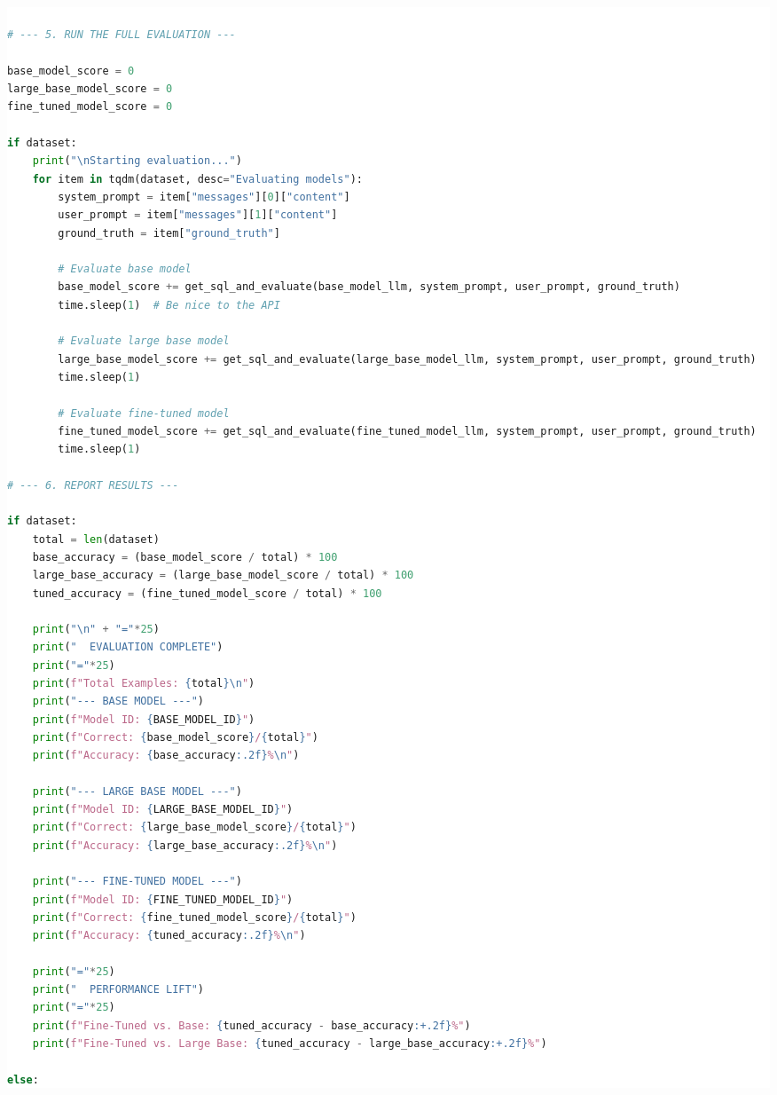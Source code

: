 ```python

# --- 5. RUN THE FULL EVALUATION ---

base_model_score = 0
large_base_model_score = 0
fine_tuned_model_score = 0

if dataset:
    print("\nStarting evaluation...")
    for item in tqdm(dataset, desc="Evaluating models"):
        system_prompt = item["messages"][0]["content"]
        user_prompt = item["messages"][1]["content"]
        ground_truth = item["ground_truth"]

        # Evaluate base model
        base_model_score += get_sql_and_evaluate(base_model_llm, system_prompt, user_prompt, ground_truth)
        time.sleep(1)  # Be nice to the API

        # Evaluate large base model
        large_base_model_score += get_sql_and_evaluate(large_base_model_llm, system_prompt, user_prompt, ground_truth)
        time.sleep(1)

        # Evaluate fine-tuned model
        fine_tuned_model_score += get_sql_and_evaluate(fine_tuned_model_llm, system_prompt, user_prompt, ground_truth)
        time.sleep(1)

# --- 6. REPORT RESULTS ---

if dataset:
    total = len(dataset)
    base_accuracy = (base_model_score / total) * 100
    large_base_accuracy = (large_base_model_score / total) * 100
    tuned_accuracy = (fine_tuned_model_score / total) * 100

    print("\n" + "="*25)
    print("  EVALUATION COMPLETE")
    print("="*25)
    print(f"Total Examples: {total}\n")
    print("--- BASE MODEL ---")
    print(f"Model ID: {BASE_MODEL_ID}")
    print(f"Correct: {base_model_score}/{total}")
    print(f"Accuracy: {base_accuracy:.2f}%\n")

    print("--- LARGE BASE MODEL ---")
    print(f"Model ID: {LARGE_BASE_MODEL_ID}")
    print(f"Correct: {large_base_model_score}/{total}")
    print(f"Accuracy: {large_base_accuracy:.2f}%\n")

    print("--- FINE-TUNED MODEL ---")
    print(f"Model ID: {FINE_TUNED_MODEL_ID}")
    print(f"Correct: {fine_tuned_model_score}/{total}")
    print(f"Accuracy: {tuned_accuracy:.2f}%\n")
    
    print("="*25)
    print("  PERFORMANCE LIFT")
    print("="*25)
    print(f"Fine-Tuned vs. Base: {tuned_accuracy - base_accuracy:+.2f}%")
    print(f"Fine-Tuned vs. Large Base: {tuned_accuracy - large_base_accuracy:+.2f}%")

else:
```